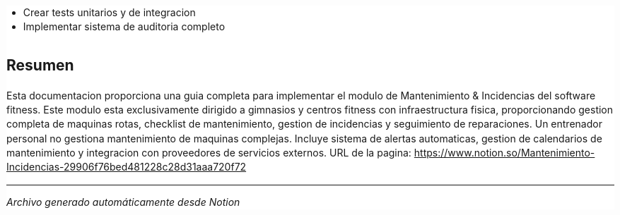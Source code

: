 - Crear tests unitarios y de integracion
- Implementar sistema de auditoria completo
## Resumen
Esta documentacion proporciona una guia completa para implementar el modulo de Mantenimiento & Incidencias del software fitness. Este modulo esta exclusivamente dirigido a gimnasios y centros fitness con infraestructura fisica, proporcionando gestion completa de maquinas rotas, checklist de mantenimiento, gestion de incidencias y seguimiento de reparaciones. Un entrenador personal no gestiona mantenimiento de maquinas complejas. Incluye sistema de alertas automaticas, gestion de calendarios de mantenimiento y integracion con proveedores de servicios externos.
URL de la pagina: https://www.notion.so/Mantenimiento-Incidencias-29906f76bed481228c28d31aaa720f72

---

*Archivo generado automáticamente desde Notion*
